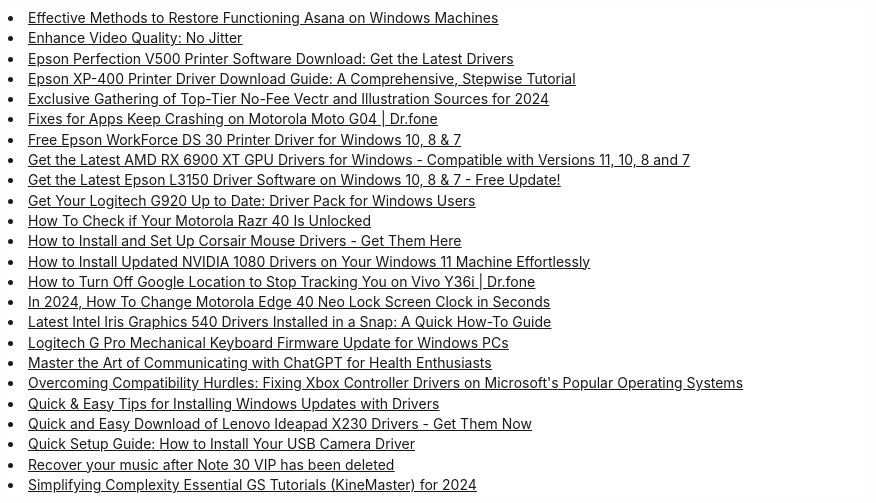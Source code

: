 <li><a href="https://windows11.techidaily.com/effective-methods-to-restore-functioning-asana-on-windows-machines/"><u>Effective Methods to Restore Functioning Asana on Windows Machines</u></a></li>
<li><a href="https://network-issues.techidaily.com/enhance-video-quality-no-jitter/"><u>Enhance Video Quality: No Jitter</u></a></li>
<li><a href="https://win-amazing.techidaily.com/epson-perfection-v500-printer-software-download-get-the-latest-drivers/"><u>Epson Perfection V500 Printer Software Download: Get the Latest Drivers</u></a></li>
<li><a href="https://win-amazing.techidaily.com/epson-xp-400-printer-driver-download-guide-a-comprehensive-stepwise-tutorial/"><u>Epson XP-400 Printer Driver Download Guide: A Comprehensive, Stepwise Tutorial</u></a></li>
<li><a href="https://some-techniques.techidaily.com/exclusive-gathering-of-top-tier-no-fee-vectr-and-illustration-sources-for-2024/"><u>Exclusive Gathering of Top-Tier No-Fee Vectr and Illustration Sources for 2024</u></a></li>
<li><a href="https://howto.techidaily.com/fixes-for-apps-keep-crashing-on-motorola-moto-g04-drfone-by-drfone-fix-android-problems-fix-android-problems/"><u>Fixes for Apps Keep Crashing on Motorola Moto G04 | Dr.fone</u></a></li>
<li><a href="https://win-amazing.techidaily.com/free-epson-workforce-ds-30-printer-driver-for-windows-10-8-and-7/"><u>Free Epson WorkForce DS 30 Printer Driver for Windows 10, 8 & 7</u></a></li>
<li><a href="https://win-amazing.techidaily.com/get-the-latest-amd-rx-6900-xt-gpu-drivers-for-windows-compatible-with-versions-11-10-8-and-7/"><u>Get the Latest AMD RX 6900 XT GPU Drivers for Windows - Compatible with Versions 11, 10, 8 and 7</u></a></li>
<li><a href="https://win-amazing.techidaily.com/1722968742721-get-the-latest-epson-l3150-driver-software-on-windows-10-8-and-7-free-update/"><u>Get the Latest Epson L3150 Driver Software on Windows 10, 8 & 7 - Free Update!</u></a></li>
<li><a href="https://win-amazing.techidaily.com/get-your-logitech-g920-up-to-date-driver-pack-for-windows-users/"><u>Get Your Logitech G920 Up to Date: Driver Pack for Windows Users</u></a></li>
<li><a href="https://sim-unlock.techidaily.com/how-to-check-if-your-motorola-razr-40-is-unlocked-by-drfone-android/"><u>How To Check if Your Motorola Razr 40 Is Unlocked</u></a></li>
<li><a href="https://win-amazing.techidaily.com/how-to-install-and-set-up-corsair-mouse-drivers-get-them-here/"><u>How to Install and Set Up Corsair Mouse Drivers - Get Them Here</u></a></li>
<li><a href="https://win-amazing.techidaily.com/how-to-install-updated-nvidia-1080-drivers-on-your-windows-11-machine-effortlessly/"><u>How to Install Updated NVIDIA 1080 Drivers on Your Windows 11 Machine Effortlessly</u></a></li>
<li><a href="https://android-location-track.techidaily.com/how-to-turn-off-google-location-to-stop-tracking-you-on-vivo-y36i-drfone-by-drfone-virtual-android/"><u>How to Turn Off Google Location to Stop Tracking You on Vivo Y36i | Dr.fone</u></a></li>
<li><a href="https://easy-unlock-android.techidaily.com/in-2024-how-to-change-motorola-edge-40-neo-lock-screen-clock-in-seconds-by-drfone-android/"><u>In 2024, How To Change Motorola Edge 40 Neo Lock Screen Clock in Seconds</u></a></li>
<li><a href="https://win-amazing.techidaily.com/latest-intel-iris-graphics-540-drivers-installed-in-a-snap-a-quick-how-to-guide/"><u>Latest Intel Iris Graphics 540 Drivers Installed in a Snap: A Quick How-To Guide</u></a></li>
<li><a href="https://win-amazing.techidaily.com/logitech-g-pro-mechanical-keyboard-firmware-update-for-windows-pcs/"><u>Logitech G Pro Mechanical Keyboard Firmware Update for Windows PCs</u></a></li>
<li><a href="https://tech-revival.techidaily.com/master-the-art-of-communicating-with-chatgpt-for-health-enthusiasts/"><u>Master the Art of Communicating with ChatGPT for Health Enthusiasts</u></a></li>
<li><a href="https://win-amazing.techidaily.com/overcoming-compatibility-hurdles-fixing-xbox-controller-drivers-on-microsofts-popular-operating-systems/"><u>Overcoming Compatibility Hurdles: Fixing Xbox Controller Drivers on Microsoft's Popular Operating Systems</u></a></li>
<li><a href="https://win-amazing.techidaily.com/quick-and-easy-tips-for-installing-windows-updates-with-drivers/"><u>Quick & Easy Tips for Installing Windows Updates with Drivers</u></a></li>
<li><a href="https://win-amazing.techidaily.com/1722977386634-quick-and-easy-download-of-lenovo-ideapad-x230-drivers-get-them-now/"><u>Quick and Easy Download of Lenovo Ideapad X230 Drivers - Get Them Now</u></a></li>
<li><a href="https://win-amazing.techidaily.com/quick-setup-guide-how-to-install-your-usb-camera-driver/"><u>Quick Setup Guide: How to Install Your USB Camera Driver</u></a></li>
<li><a href="https://review-topics.techidaily.com/recover-your-music-after-note-30-vip-has-been-deleted-by-fonelab-android-recover-music/"><u>Recover your music after Note 30 VIP has been deleted</u></a></li>
<li><a href="https://extra-guidance.techidaily.com/simplifying-complexity-essential-gs-tutorials-kinemaster-for-2024/"><u>Simplifying Complexity  Essential GS Tutorials (KineMaster) for 2024</u></a></li>
